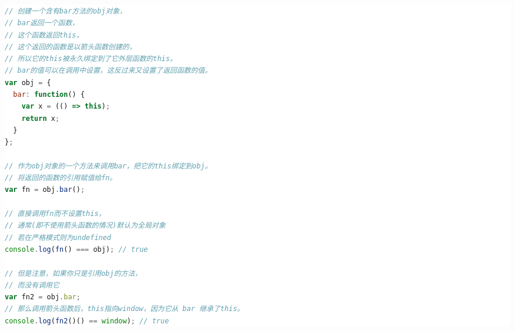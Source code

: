 ```js
// 创建一个含有bar方法的obj对象，
// bar返回一个函数，
// 这个函数返回this，
// 这个返回的函数是以箭头函数创建的，
// 所以它的this被永久绑定到了它外层函数的this。
// bar的值可以在调用中设置，这反过来又设置了返回函数的值。
var obj = {
  bar: function() {
    var x = (() => this);
    return x;
  }
};

// 作为obj对象的一个方法来调用bar，把它的this绑定到obj。
// 将返回的函数的引用赋值给fn。
var fn = obj.bar();

// 直接调用fn而不设置this，
// 通常(即不使用箭头函数的情况)默认为全局对象
// 若在严格模式则为undefined
console.log(fn() === obj); // true

// 但是注意，如果你只是引用obj的方法，
// 而没有调用它
var fn2 = obj.bar;
// 那么调用箭头函数后，this指向window，因为它从 bar 继承了this。
console.log(fn2()() == window); // true
```

